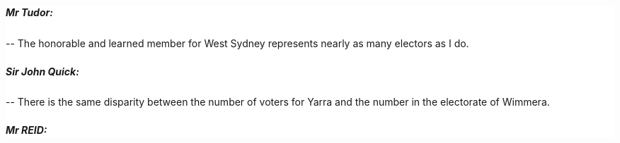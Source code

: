 ##### Mr Tudor:

-- The honorable and learned member for West Sydney represents nearly as many electors as I do. 

##### Sir John Quick:

-- There is the same disparity between the number of voters for Yarra and the number in the electorate of Wimmera. 

##### Mr REID:
